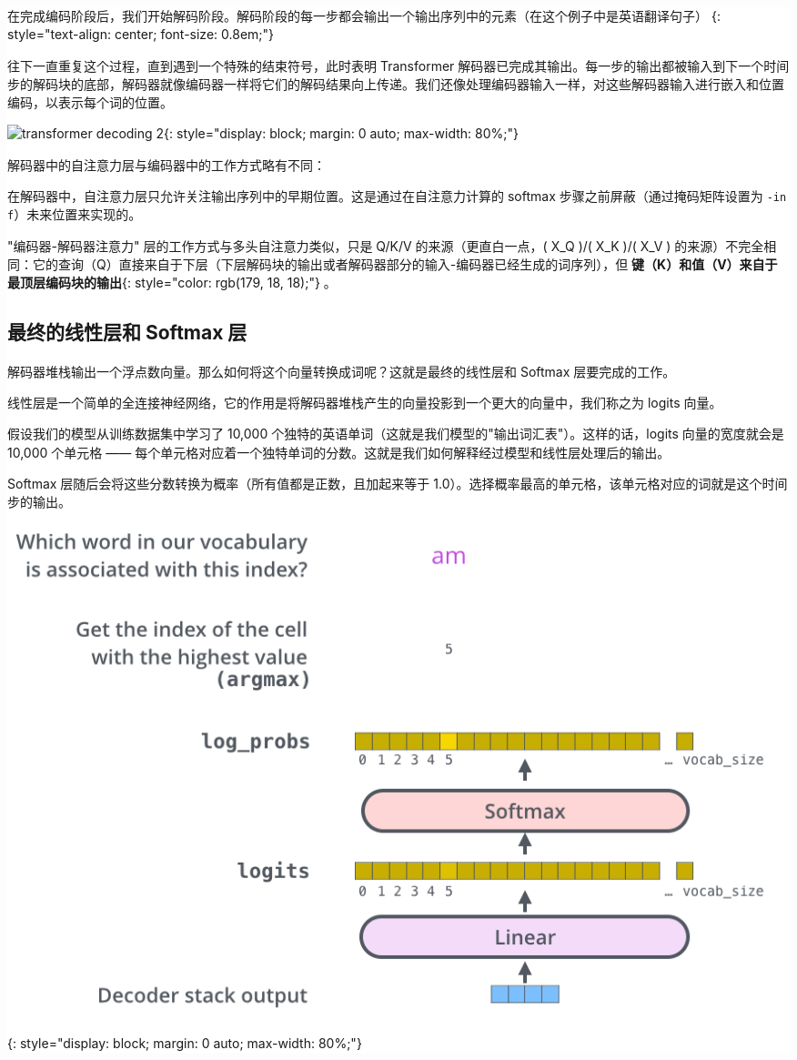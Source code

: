 在完成编码阶段后，我们开始解码阶段。解码阶段的每一步都会输出一个输出序列中的元素（在这个例子中是英语翻译句子）
{: style="text-align: center; font-size: 0.8em;"}

往下一直重复这个过程，直到遇到一个特殊的结束符号，此时表明 Transformer 解码器已完成其输出。每一步的输出都被输入到下一个时间步的解码块的底部，解码器就像编码器一样将它们的解码结果向上传递。我们还像处理编码器输入一样，对这些解码器输入进行嵌入和位置编码，以表示每个词的位置。

![transformer decoding 2](./images/transformer/transformer_decoding_2.gif){: style="display: block; margin: 0 auto; max-width: 80%;"}

解码器中的自注意力层与编码器中的工作方式略有不同：

在解码器中，自注意力层只允许关注输出序列中的早期位置。这是通过在自注意力计算的 softmax 步骤之前屏蔽（通过掩码矩阵设置为 `-inf`）未来位置来实现的。

"编码器-解码器注意力" 层的工作方式与多头自注意力类似，只是 Q/K/V 的来源（更直白一点，\( X_Q \)/\( X_K \)/\( X_V \) 的来源）不完全相同：它的查询（Q）直接来自于下层（下层解码块的输出或者解码器部分的输入-编码器已经生成的词序列），但 **键（K）和值（V）来自于最顶层编码块的输出**{: style="color: rgb(179, 18, 18);"} 。

## 最终的线性层和 Softmax 层

解码器堆栈输出一个浮点数向量。那么如何将这个向量转换成词呢？这就是最终的线性层和 Softmax 层要完成的工作。

线性层是一个简单的全连接神经网络，它的作用是将解码器堆栈产生的向量投影到一个更大的向量中，我们称之为 logits 向量。

假设我们的模型从训练数据集中学习了 10,000 个独特的英语单词（这就是我们模型的"输出词汇表"）。这样的话，logits 向量的宽度就会是 10,000 个单元格 —— 每个单元格对应着一个独特单词的分数。这就是我们如何解释经过模型和线性层处理后的输出。

Softmax 层随后会将这些分数转换为概率（所有值都是正数，且加起来等于 1.0）。选择概率最高的单元格，该单元格对应的词就是这个时间步的输出。

![transformer decoder output softmax](./images/transformer/transformer_decoder_output_softmax.png){: style="display: block; margin: 0 auto; max-width: 80%;"}
